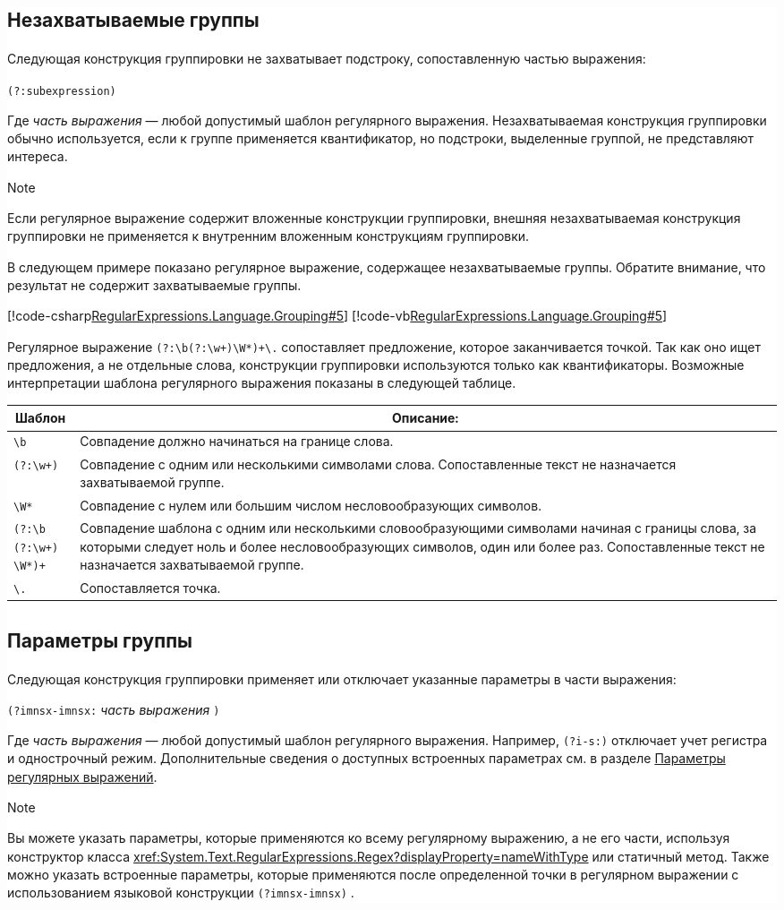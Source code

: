 <a name="noncapturing_group"></a>   
## <a name="noncapturing-groups"></a>Незахватываемые группы  
 Следующая конструкция группировки не захватывает подстроку, сопоставленную частью выражения:  
  
```  
(?:subexpression)  
```  
  
 Где *часть выражения* — любой допустимый шаблон регулярного выражения. Незахватываемая конструкция группировки обычно используется, если к группе применяется квантификатор, но подстроки, выделенные группой, не представляют интереса.  
  
> [!NOTE]
>  Если регулярное выражение содержит вложенные конструкции группировки, внешняя незахватываемая конструкция группировки не применяется к внутренним вложенным конструкциям группировки.  
  
 В следующем примере показано регулярное выражение, содержащее незахватываемые группы. Обратите внимание, что результат не содержит захватываемые группы.  
  
 [!code-csharp[RegularExpressions.Language.Grouping#5](../../../samples/snippets/csharp/VS_Snippets_CLR/regularexpressions.language.grouping/cs/noncapture1.cs#5)]
 [!code-vb[RegularExpressions.Language.Grouping#5](../../../samples/snippets/visualbasic/VS_Snippets_CLR/regularexpressions.language.grouping/vb/noncapture1.vb#5)]  
  
 Регулярное выражение `(?:\b(?:\w+)\W*)+\.` сопоставляет предложение, которое заканчивается точкой. Так как оно ищет предложения, а не отдельные слова, конструкции группировки используются только как квантификаторы. Возможные интерпретации шаблона регулярного выражения показаны в следующей таблице.  
  
|Шаблон|Описание:|  
|-------------|-----------------|  
|`\b`|Совпадение должно начинаться на границе слова.|  
|`(?:\w+)`|Совпадение с одним или несколькими символами слова. Сопоставленные текст не назначается захватываемой группе.|  
|`\W*`|Совпадение с нулем или большим числом несловообразующих символов.|  
|`(?:\b(?:\w+)\W*)+`|Совпадение шаблона с одним или несколькими словообразующими символами начиная с границы слова, за которыми следует ноль и более несловообразующих символов, один или более раз. Сопоставленные текст не назначается захватываемой группе.|  
|`\.`|Сопоставляется точка.|  
  
<a name="group_options"></a>   
## <a name="group-options"></a>Параметры группы  
 Следующая конструкция группировки применяет или отключает указанные параметры в части выражения:  
  
 `(?imnsx-imnsx:` *часть выражения* `)`  
  
 Где *часть выражения* — любой допустимый шаблон регулярного выражения. Например, `(?i-s:)` отключает учет регистра и однострочный режим. Дополнительные сведения о доступных встроенных параметрах см. в разделе [Параметры регулярных выражений](../../../docs/standard/base-types/regular-expression-options.md).  
  
> [!NOTE]
>  Вы можете указать параметры, которые применяются ко всему регулярному выражению, а не его части, используя конструктор класса <xref:System.Text.RegularExpressions.Regex?displayProperty=nameWithType> или статичный метод. Также можно указать встроенные параметры, которые применяются после определенной точки в регулярном выражении с использованием языковой конструкции `(?imnsx-imnsx)` .  
  